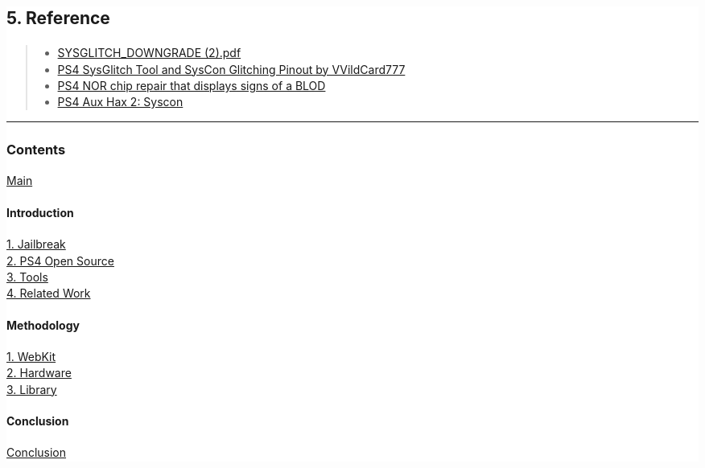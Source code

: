 ## 5. Reference
> - [SYSGLITCH_DOWNGRADE (2).pdf](https://s3-us-west-2.amazonaws.com/secure.notion-static.com/37e4d1b3-06ea-4ed1-ab61-ce45f6146c7b/SYSGLITCH_DOWNGRADE_(2).pdf)
> - [PS4 SysGlitch Tool and SysCon Glitching Pinout by VVildCard777](https://www.psxhax.com/threads/ps4-sysglitch-tool-and-syscon-glitching-pinout-by-vvildcard777.7545/)
> - [PS4 NOR chip repair that displays signs of a BLOD](https://gbatemp.net/threads/ps4-nor-chip-repair-that-displays-signs-of-a-blod.569955/)
> - [PS4 Aux Hax 2: Syscon](https://fail0verflow.com/blog/2018/ps4-syscon/)


---

### Contents 
[Main](https://github.com/Hacker-s-PlayStation/PlayStation4-Hacking-Guideline-ENG/blob/main/README.md)<br>

#### Introduction 
[1. Jailbreak](https://github.com/Hacker-s-PlayStation/PlayStation4-Hacking-Guideline-ENG/blob/main/1_introduction/Jailbreak.md)<br>
[2. PS4 Open Source](https://github.com/Hacker-s-PlayStation/PlayStation4-Hacking-Guideline-ENG/blob/main/1_introduction/PS4_Open_Source.md)<br>
[3. Tools](https://github.com/Hacker-s-PlayStation/PlayStation4-Hacking-Guideline-ENG/blob/main/1_introduction/Tools.md)<br>
[4. Related Work](https://github.com/Hacker-s-PlayStation/PlayStation4-Hacking-Guideline-ENG/blob/main/1_introduction/Related_Work.md)<br>

#### Methodology 
[1. WebKit](https://github.com/Hacker-s-PlayStation/PlayStation4-Hacking-Guideline-ENG/blob/main/2_methodology/WebKit.md)<br>
[2. Hardware](https://github.com/Hacker-s-PlayStation/PlayStation4-Hacking-Guideline-ENG/blob/main/2_methodology/Hardware.md)<br>
[3. Library](https://github.com/Hacker-s-PlayStation/PlayStation4-Hacking-Guideline-ENG/blob/main/2_methodology/Library.md)<br>

#### Conclusion 
[Conclusion](https://github.com/Hacker-s-PlayStation/PlayStation4-Hacking-Guideline-ENG/blob/main/3_conclusion/Conclusion.md)
